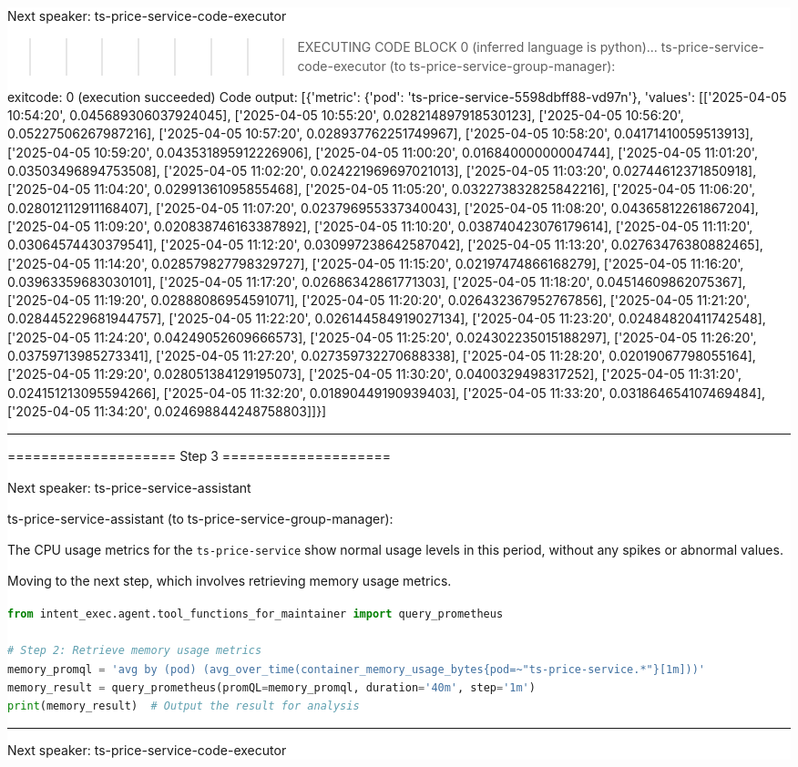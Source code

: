 Next speaker: ts-price-service-code-executor


>>>>>>>> EXECUTING CODE BLOCK 0 (inferred language is python)...
ts-price-service-code-executor (to ts-price-service-group-manager):

exitcode: 0 (execution succeeded)
Code output: 
[{'metric': {'pod': 'ts-price-service-5598dbff88-vd97n'}, 'values': [['2025-04-05 10:54:20', 0.045689306037924045], ['2025-04-05 10:55:20', 0.028214897918530123], ['2025-04-05 10:56:20', 0.05227506267987216], ['2025-04-05 10:57:20', 0.028937762251749967], ['2025-04-05 10:58:20', 0.04171410059513913], ['2025-04-05 10:59:20', 0.043531895912226906], ['2025-04-05 11:00:20', 0.01684000000004744], ['2025-04-05 11:01:20', 0.03503496894753508], ['2025-04-05 11:02:20', 0.024221969697021013], ['2025-04-05 11:03:20', 0.02744612371850918], ['2025-04-05 11:04:20', 0.02991361095855468], ['2025-04-05 11:05:20', 0.032273832825842216], ['2025-04-05 11:06:20', 0.028012112911168407], ['2025-04-05 11:07:20', 0.023796955337340043], ['2025-04-05 11:08:20', 0.04365812261867204], ['2025-04-05 11:09:20', 0.020838746163387892], ['2025-04-05 11:10:20', 0.038740423076179614], ['2025-04-05 11:11:20', 0.03064574430379541], ['2025-04-05 11:12:20', 0.030997238642587042], ['2025-04-05 11:13:20', 0.02763476380882465], ['2025-04-05 11:14:20', 0.028579827798329727], ['2025-04-05 11:15:20', 0.02197474866168279], ['2025-04-05 11:16:20', 0.03963359683030101], ['2025-04-05 11:17:20', 0.02686342861771303], ['2025-04-05 11:18:20', 0.04514609862075367], ['2025-04-05 11:19:20', 0.02888086954591071], ['2025-04-05 11:20:20', 0.026432367952767856], ['2025-04-05 11:21:20', 0.028445229681944757], ['2025-04-05 11:22:20', 0.026144584919027134], ['2025-04-05 11:23:20', 0.02484820411742548], ['2025-04-05 11:24:20', 0.04249052609666573], ['2025-04-05 11:25:20', 0.024302235015188297], ['2025-04-05 11:26:20', 0.03759713985273341], ['2025-04-05 11:27:20', 0.027359732270688338], ['2025-04-05 11:28:20', 0.02019067798055164], ['2025-04-05 11:29:20', 0.028051384129195073], ['2025-04-05 11:30:20', 0.0400329498317252], ['2025-04-05 11:31:20', 0.024151213095594266], ['2025-04-05 11:32:20', 0.01890449190939403], ['2025-04-05 11:33:20', 0.031864654107469484], ['2025-04-05 11:34:20', 0.024698844248758803]]}]


--------------------------------------------------------------------------------
==================== Step 3 ====================

Next speaker: ts-price-service-assistant

ts-price-service-assistant (to ts-price-service-group-manager):

The CPU usage metrics for the `ts-price-service` show normal usage levels in this period, without any spikes or abnormal values.

Moving to the next step, which involves retrieving memory usage metrics.

```python
from intent_exec.agent.tool_functions_for_maintainer import query_prometheus

# Step 2: Retrieve memory usage metrics
memory_promql = 'avg by (pod) (avg_over_time(container_memory_usage_bytes{pod=~"ts-price-service.*"}[1m]))'
memory_result = query_prometheus(promQL=memory_promql, duration='40m', step='1m')
print(memory_result)  # Output the result for analysis
```

--------------------------------------------------------------------------------

Next speaker: ts-price-service-code-executor

